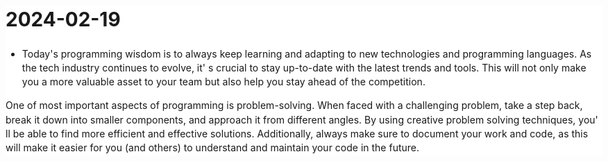 # 2024-02-19
- Today's programming wisdom is to always keep learning and adapting to new technologies and programming languages. As the tech industry continues to evolve, it' s crucial to stay up-to-date with the latest trends and tools. This will not only make you a more valuable asset to your team but also help you stay ahead of the competition.

One of most important aspects of programming is problem-solving. When faced with a challenging problem, take a step back, break it down into smaller components, and approach it from different angles. By using creative problem solving techniques, you' ll be able to find more efficient and effective solutions. Additionally, always make sure to document your work and code, as this will make it easier for you (and others) to understand and maintain your code in the future.
